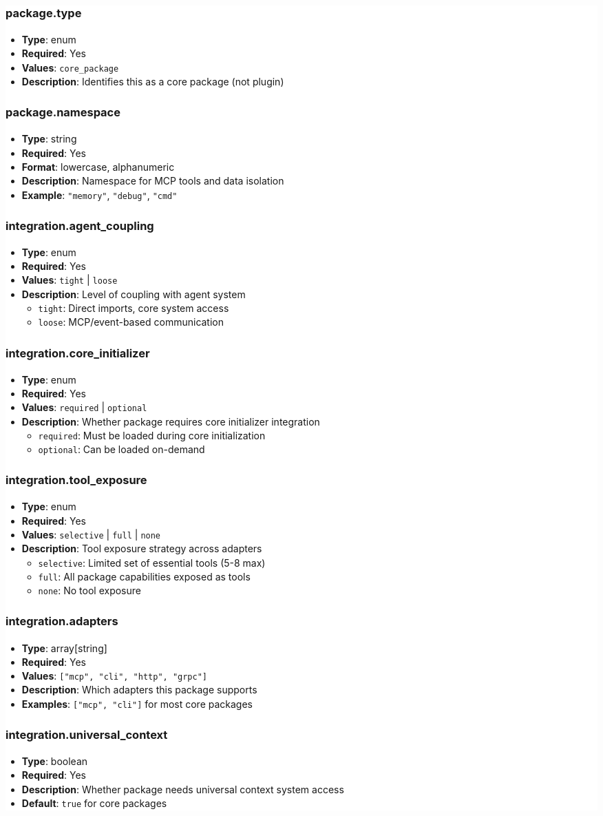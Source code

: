 ### package.type
- **Type**: enum
- **Required**: Yes
- **Values**: `core_package`
- **Description**: Identifies this as a core package (not plugin)

### package.namespace
- **Type**: string
- **Required**: Yes
- **Format**: lowercase, alphanumeric
- **Description**: Namespace for MCP tools and data isolation
- **Example**: `"memory"`, `"debug"`, `"cmd"`

### integration.agent_coupling
- **Type**: enum
- **Required**: Yes
- **Values**: `tight` | `loose`
- **Description**: Level of coupling with agent system
  - `tight`: Direct imports, core system access
  - `loose`: MCP/event-based communication

### integration.core_initializer
- **Type**: enum
- **Required**: Yes
- **Values**: `required` | `optional`
- **Description**: Whether package requires core initializer integration
  - `required`: Must be loaded during core initialization
  - `optional`: Can be loaded on-demand

### integration.tool_exposure
- **Type**: enum
- **Required**: Yes
- **Values**: `selective` | `full` | `none`
- **Description**: Tool exposure strategy across adapters
  - `selective`: Limited set of essential tools (5-8 max)
  - `full`: All package capabilities exposed as tools
  - `none`: No tool exposure

### integration.adapters
- **Type**: array[string]
- **Required**: Yes
- **Values**: `["mcp", "cli", "http", "grpc"]`
- **Description**: Which adapters this package supports
- **Examples**: `["mcp", "cli"]` for most core packages

### integration.universal_context
- **Type**: boolean
- **Required**: Yes
- **Description**: Whether package needs universal context system access
- **Default**: `true` for core packages
